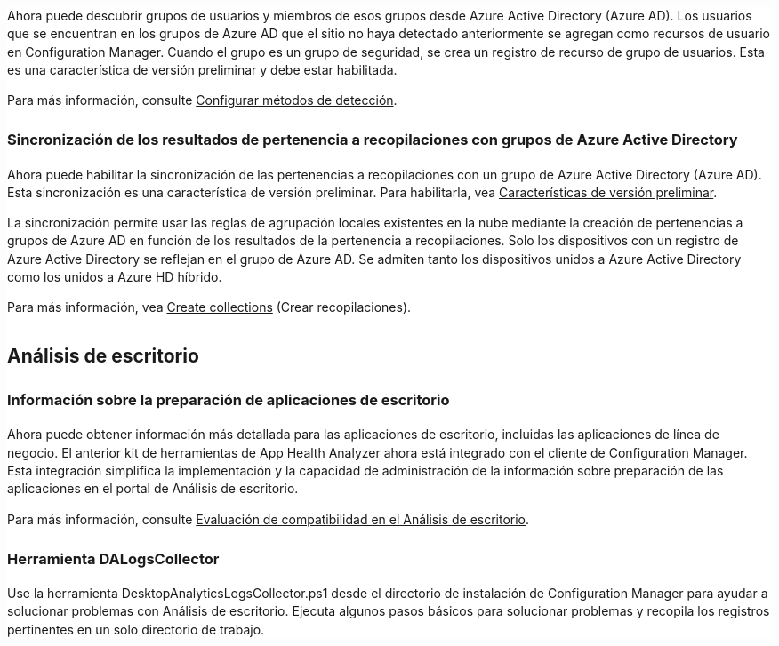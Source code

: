 Ahora puede descubrir grupos de usuarios y miembros de esos grupos desde Azure Active Directory (Azure AD). Los usuarios que se encuentran en los grupos de Azure AD que el sitio no haya detectado anteriormente se agregan como recursos de usuario en Configuration Manager. Cuando el grupo es un grupo de seguridad, se crea un registro de recurso de grupo de usuarios. Esta es una [característica de versión preliminar](../../servers/manage/pre-release-features.md) y debe estar habilitada.

Para más información, consulte [Configurar métodos de detección](../../servers/deploy/configure/configure-discovery-methods.md#bkmk_azuregroupdisco).

### <a name="synchronize-collection-membership-results-to-azure-active-directory-groups"></a>Sincronización de los resultados de pertenencia a recopilaciones con grupos de Azure Active Directory



Ahora puede habilitar la sincronización de las pertenencias a recopilaciones con un grupo de Azure Active Directory (Azure AD). Esta sincronización es una característica de versión preliminar. Para habilitarla, vea [Características de versión preliminar](../../servers/manage/pre-release-features.md).

La sincronización permite usar las reglas de agrupación locales existentes en la nube mediante la creación de pertenencias a grupos de Azure AD en función de los resultados de la pertenencia a recopilaciones. Solo los dispositivos con un registro de Azure Active Directory se reflejan en el grupo de Azure AD. Se admiten tanto los dispositivos unidos a Azure Active Directory como los unidos a Azure HD híbrido.

Para más información, vea [Create collections](../../clients/manage/collections/create-collections.md#bkmk_aadcollsync) (Crear recopilaciones).


## <a name="desktop-analytics"></a><a name="bkmk_da"></a> Análisis de escritorio

### <a name="readiness-insights-for-desktop-apps"></a>Información sobre la preparación de aplicaciones de escritorio



Ahora puede obtener información más detallada para las aplicaciones de escritorio, incluidas las aplicaciones de línea de negocio. El anterior kit de herramientas de App Health Analyzer ahora está integrado con el cliente de Configuration Manager. Esta integración simplifica la implementación y la capacidad de administración de la información sobre preparación de las aplicaciones en el portal de Análisis de escritorio.

Para más información, consulte [Evaluación de compatibilidad en el Análisis de escritorio](../../../desktop-analytics/compat-assessment.md#advanced-insights).


### <a name="dalogscollector-tool"></a>Herramienta DALogsCollector


Use la herramienta DesktopAnalyticsLogsCollector.ps1 desde el directorio de instalación de Configuration Manager para ayudar a solucionar problemas con Análisis de escritorio. Ejecuta algunos pasos básicos para solucionar problemas y recopila los registros pertinentes en un solo directorio de trabajo.

